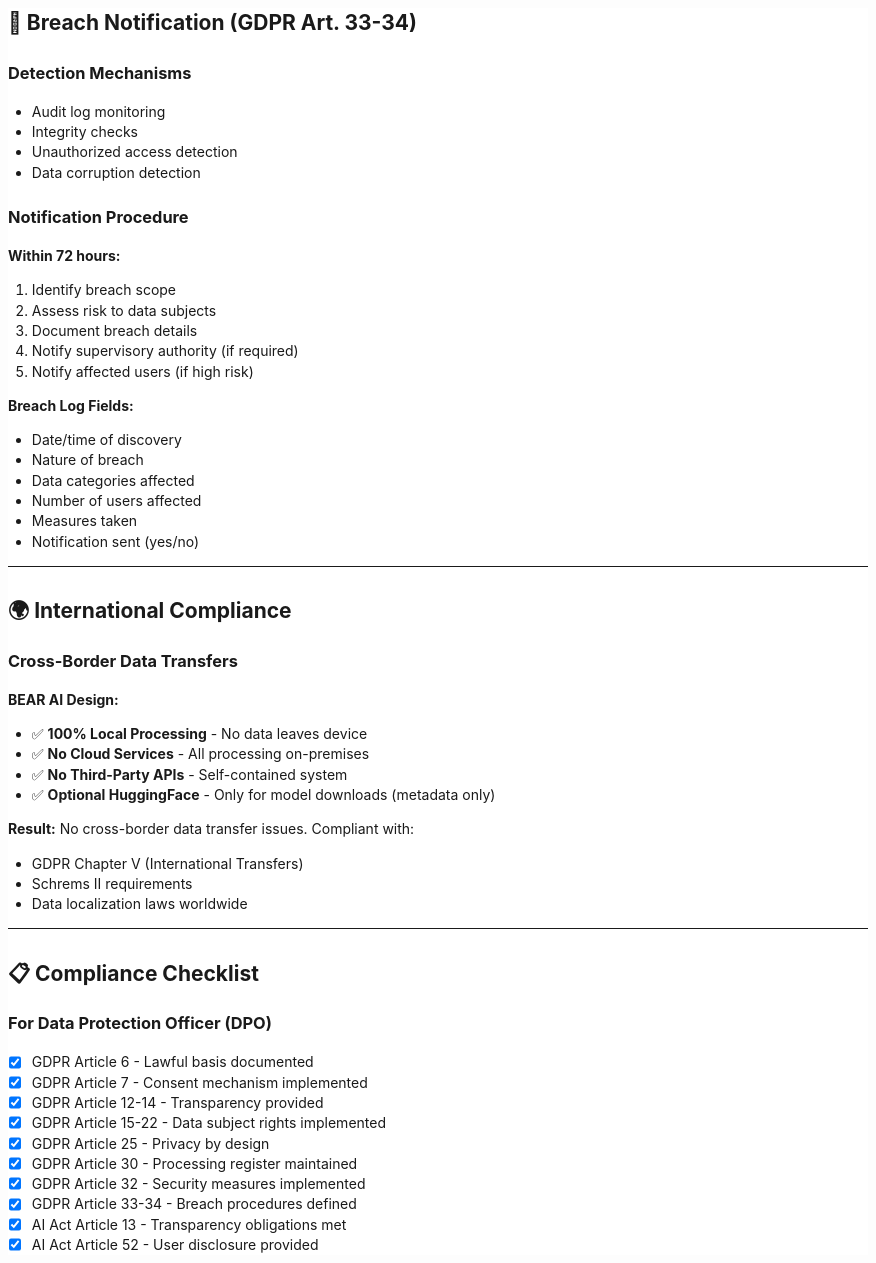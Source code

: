 ## 🚨 Breach Notification (GDPR Art. 33-34)

### Detection Mechanisms

- Audit log monitoring
- Integrity checks
- Unauthorized access detection
- Data corruption detection

### Notification Procedure

**Within 72 hours:**
1. Identify breach scope
2. Assess risk to data subjects
3. Document breach details
4. Notify supervisory authority (if required)
5. Notify affected users (if high risk)

**Breach Log Fields:**
- Date/time of discovery
- Nature of breach
- Data categories affected
- Number of users affected
- Measures taken
- Notification sent (yes/no)

---

## 🌍 International Compliance

### Cross-Border Data Transfers

**BEAR AI Design:**
- ✅ **100% Local Processing** - No data leaves device
- ✅ **No Cloud Services** - All processing on-premises
- ✅ **No Third-Party APIs** - Self-contained system
- ✅ **Optional HuggingFace** - Only for model downloads (metadata only)

**Result:** No cross-border data transfer issues. Compliant with:
- GDPR Chapter V (International Transfers)
- Schrems II requirements
- Data localization laws worldwide

---

## 📋 Compliance Checklist

### For Data Protection Officer (DPO)

- [x] GDPR Article 6 - Lawful basis documented
- [x] GDPR Article 7 - Consent mechanism implemented
- [x] GDPR Article 12-14 - Transparency provided
- [x] GDPR Article 15-22 - Data subject rights implemented
- [x] GDPR Article 25 - Privacy by design
- [x] GDPR Article 30 - Processing register maintained
- [x] GDPR Article 32 - Security measures implemented
- [x] GDPR Article 33-34 - Breach procedures defined
- [x] AI Act Article 13 - Transparency obligations met
- [x] AI Act Article 52 - User disclosure provided

